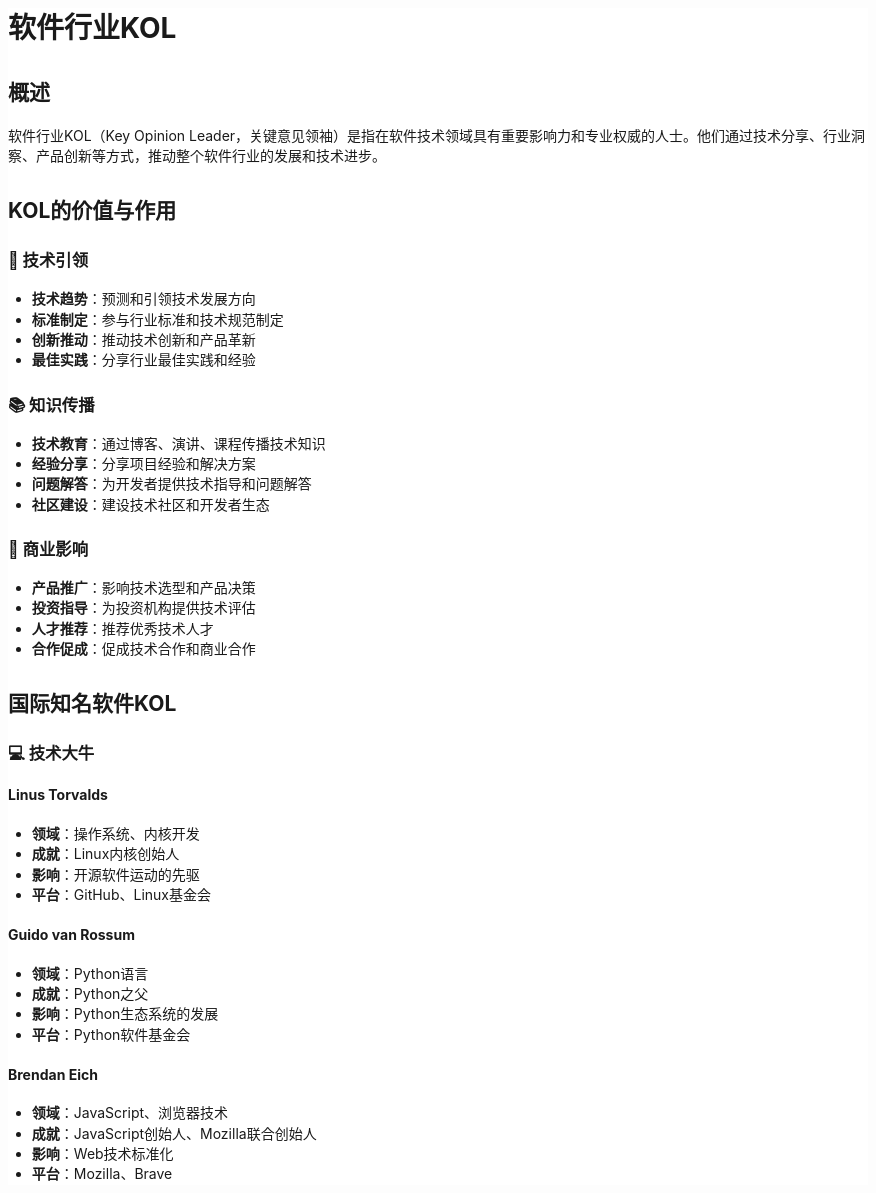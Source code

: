 # 软件行业KOL

## 概述

软件行业KOL（Key Opinion Leader，关键意见领袖）是指在软件技术领域具有重要影响力和专业权威的人士。他们通过技术分享、行业洞察、产品创新等方式，推动整个软件行业的发展和技术进步。

## KOL的价值与作用

### 🌟 技术引领
- **技术趋势**：预测和引领技术发展方向
- **标准制定**：参与行业标准和技术规范制定
- **创新推动**：推动技术创新和产品革新
- **最佳实践**：分享行业最佳实践和经验

### 📚 知识传播
- **技术教育**：通过博客、演讲、课程传播技术知识
- **经验分享**：分享项目经验和解决方案
- **问题解答**：为开发者提供技术指导和问题解答
- **社区建设**：建设技术社区和开发者生态

### 🏢 商业影响
- **产品推广**：影响技术选型和产品决策
- **投资指导**：为投资机构提供技术评估
- **人才推荐**：推荐优秀技术人才
- **合作促成**：促成技术合作和商业合作

## 国际知名软件KOL

### 💻 技术大牛

#### **Linus Torvalds**
- **领域**：操作系统、内核开发
- **成就**：Linux内核创始人
- **影响**：开源软件运动的先驱
- **平台**：GitHub、Linux基金会

#### **Guido van Rossum**
- **领域**：Python语言
- **成就**：Python之父
- **影响**：Python生态系统的发展
- **平台**：Python软件基金会

#### **Brendan Eich**
- **领域**：JavaScript、浏览器技术
- **成就**：JavaScript创始人、Mozilla联合创始人
- **影响**：Web技术标准化
- **平台**：Mozilla、Brave
